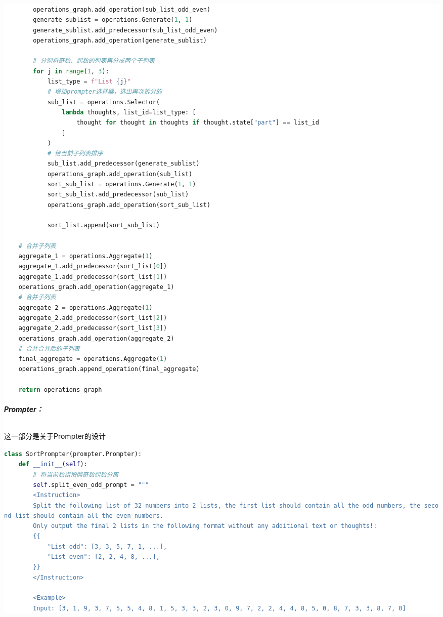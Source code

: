 ```python
        operations_graph.add_operation(sub_list_odd_even)
        generate_sublist = operations.Generate(1, 1)
        generate_sublist.add_predecessor(sub_list_odd_even)
        operations_graph.add_operation(generate_sublist)

        # 分别将奇数、偶数的列表再分成两个子列表
        for j in range(1, 3):
            list_type = f"List {j}"
            # 增加prompter选择器，选出再次拆分的
            sub_list = operations.Selector(
                lambda thoughts, list_id=list_type: [
                    thought for thought in thoughts if thought.state["part"] == list_id
                ]
            )
            # 给当前子列表排序
            sub_list.add_predecessor(generate_sublist)
            operations_graph.add_operation(sub_list)
            sort_sub_list = operations.Generate(1, 1)
            sort_sub_list.add_predecessor(sub_list)
            operations_graph.add_operation(sort_sub_list)

            sort_list.append(sort_sub_list)

    # 合并子列表
    aggregate_1 = operations.Aggregate(1)
    aggregate_1.add_predecessor(sort_list[0])
    aggregate_1.add_predecessor(sort_list[1])
    operations_graph.add_operation(aggregate_1)
    # 合并子列表
    aggregate_2 = operations.Aggregate(1)
    aggregate_2.add_predecessor(sort_list[2])
    aggregate_2.add_predecessor(sort_list[3])
    operations_graph.add_operation(aggregate_2)
    # 合并合并后的子列表
    final_aggregate = operations.Aggregate(1)
    operations_graph.append_operation(final_aggregate)

    return operations_graph
```



###### **Prompter：**

这一部分是关于Prompter的设计

```python
class SortPrompter(prompter.Prompter):
    def __init__(self):
        # 将当前数组按照奇数偶数分离
        self.split_even_odd_prompt = """
        <Instruction> 
        Split the following list of 32 numbers into 2 lists, the first list should contain all the odd numbers, the second list should contain all the even numbers.
        Only output the final 2 lists in the following format without any additional text or thoughts!:
        {{
            "List odd": [3, 3, 5, 7, 1, ...],
            "List even": [2, 2, 4, 8, ...],
        }} 
        </Instruction>
        
        <Example>
        Input: [3, 1, 9, 3, 7, 5, 5, 4, 8, 1, 5, 3, 3, 2, 3, 0, 9, 7, 2, 2, 4, 4, 8, 5, 0, 8, 7, 3, 3, 8, 7, 0]
```